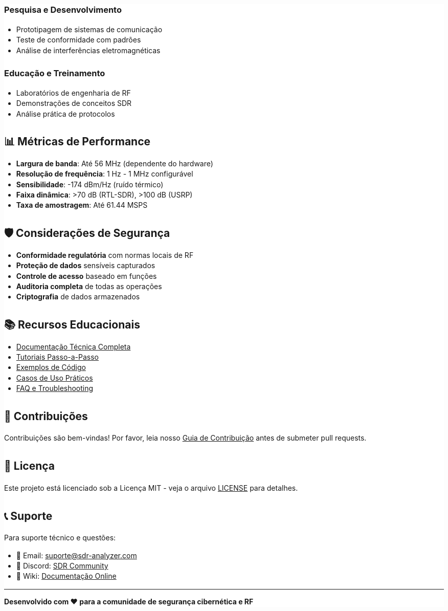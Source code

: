 ### Pesquisa e Desenvolvimento
- Prototipagem de sistemas de comunicação
- Teste de conformidade com padrões
- Análise de interferências eletromagnéticas

### Educação e Treinamento
- Laboratórios de engenharia de RF
- Demonstrações de conceitos SDR
- Análise prática de protocolos

## 📊 Métricas de Performance

- **Largura de banda**: Até 56 MHz (dependente do hardware)
- **Resolução de frequência**: 1 Hz - 1 MHz configurável
- **Sensibilidade**: -174 dBm/Hz (ruído térmico)
- **Faixa dinâmica**: >70 dB (RTL-SDR), >100 dB (USRP)
- **Taxa de amostragem**: Até 61.44 MSPS

## 🛡️ Considerações de Segurança

- **Conformidade regulatória** com normas locais de RF
- **Proteção de dados** sensíveis capturados
- **Controle de acesso** baseado em funções
- **Auditoria completa** de todas as operações
- **Criptografia** de dados armazenados

## 📚 Recursos Educacionais

- [Documentação Técnica Completa](docs/)
- [Tutoriais Passo-a-Passo](docs/tutorials/)
- [Exemplos de Código](examples/)
- [Casos de Uso Práticos](docs/use-cases/)
- [FAQ e Troubleshooting](docs/faq.md)

## 🤝 Contribuições

Contribuições são bem-vindas! Por favor, leia nosso [Guia de Contribuição](CONTRIBUTING.md) antes de submeter pull requests.

## 📄 Licença

Este projeto está licenciado sob a Licença MIT - veja o arquivo [LICENSE](LICENSE) para detalhes.

## 📞 Suporte

Para suporte técnico e questões:
- 📧 Email: suporte@sdr-analyzer.com
- 💬 Discord: [SDR Community](https://discord.gg/sdr-analyzer)
- 📖 Wiki: [Documentação Online](https://wiki.sdr-analyzer.com)

---

**Desenvolvido com ❤️ para a comunidade de segurança cibernética e RF**